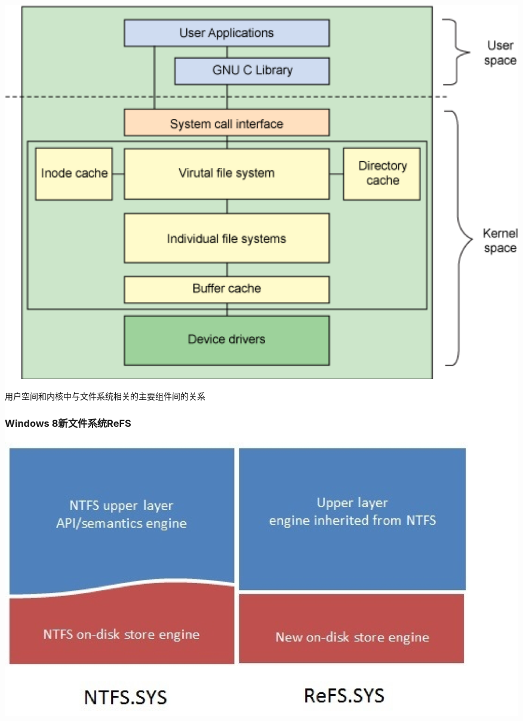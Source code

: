![Linux文件系统组件的体系结构](./操作系统06-文件管理/Linux文件系统组件的体系结构.png)

用户空间和内核中与文件系统相关的主要组件间的关系

### Windows 8新文件系统ReFS

![ReFS底层示意图](./操作系统06-文件管理/ReFS底层示意图.png)
